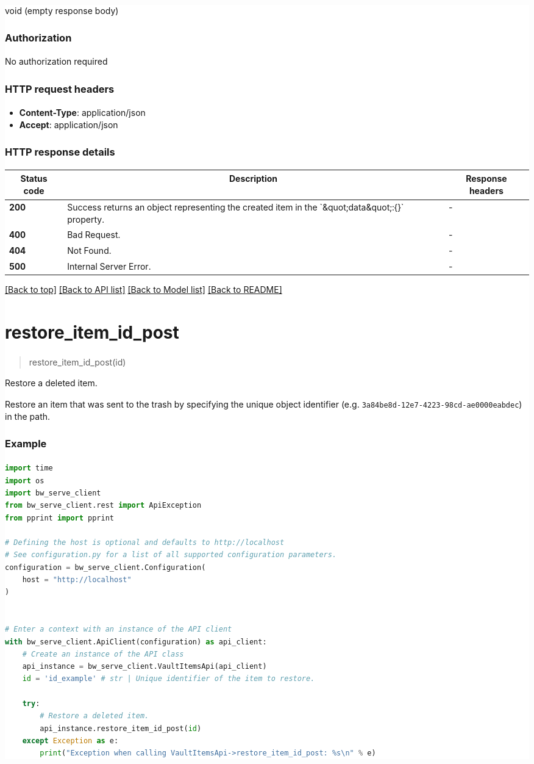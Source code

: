 void (empty response body)

### Authorization

No authorization required

### HTTP request headers

 - **Content-Type**: application/json
 - **Accept**: application/json

### HTTP response details
| Status code | Description | Response headers |
|-------------|-------------|------------------|
**200** | Success returns an object representing the created item in the &#x60;\&quot;data\&quot;:{}&#x60; property. |  -  |
**400** | Bad Request. |  -  |
**404** | Not Found. |  -  |
**500** | Internal Server Error. |  -  |

[[Back to top]](#) [[Back to API list]](../README.md#documentation-for-api-endpoints) [[Back to Model list]](../README.md#documentation-for-models) [[Back to README]](../README.md)

# **restore_item_id_post**
> restore_item_id_post(id)

Restore a deleted item.

Restore an item that was sent to the trash by specifying the unique object identifier (e.g. `3a84be8d-12e7-4223-98cd-ae0000eabdec`) in the path.

### Example

```python
import time
import os
import bw_serve_client
from bw_serve_client.rest import ApiException
from pprint import pprint

# Defining the host is optional and defaults to http://localhost
# See configuration.py for a list of all supported configuration parameters.
configuration = bw_serve_client.Configuration(
    host = "http://localhost"
)


# Enter a context with an instance of the API client
with bw_serve_client.ApiClient(configuration) as api_client:
    # Create an instance of the API class
    api_instance = bw_serve_client.VaultItemsApi(api_client)
    id = 'id_example' # str | Unique identifier of the item to restore.

    try:
        # Restore a deleted item.
        api_instance.restore_item_id_post(id)
    except Exception as e:
        print("Exception when calling VaultItemsApi->restore_item_id_post: %s\n" % e)
```
